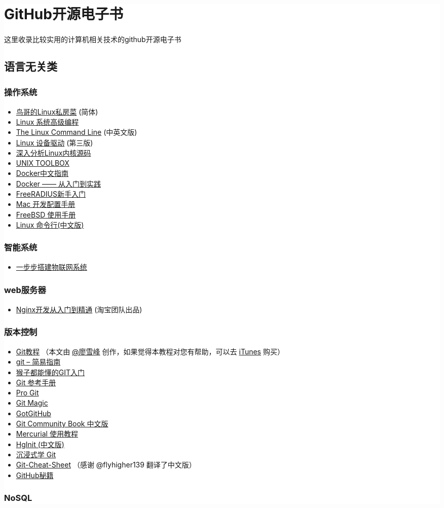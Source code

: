 # GitHub开源电子书

这里收录比较实用的计算机相关技术的github开源电子书

## 语言无关类

### 操作系统

- [鸟哥的Linux私房菜](http://vbird.dic.ksu.edu.tw/) (简体)
- [Linux 系统高级编程](https://sourceforge.net/projects/elpi/)
- [The Linux Command Line](http://billie66.github.io/TLCL/index.html) (中英文版)
- [Linux 设备驱动](http://oss.org.cn/kernel-book/ldd3/index.html) (第三版)
- [深入分析Linux内核源码](http://www.kerneltravel.net/kernel-book/%25E6%25B7%25B1%25E5%2585%25A5%25E5%2588%2586%25E6%259E%2590Linux%25E5%2586%2585%25E6%25A0%25B8%25E6%25BA%2590%25E7%25A0%2581.html)
- [UNIX TOOLBOX](http://cb.vu/unixtoolbox_zh_CN.xhtml)
- [Docker中文指南](https://github.com/widuu/chinese_docker)
- [Docker —— 从入门到实践](https://github.com/yeasy/docker_practice)
- [FreeRADIUS新手入门](http://freeradius.akagi201.org/)
- [Mac 开发配置手册](http://aaaaaashu.gitbooks.io/mac-dev-setup/content/)
- [FreeBSD 使用手册](https://www.freebsd.org/doc/zh_CN/books/handbook/index.html)
- [Linux 命令行(中文版)](http://billie66.github.io/TLCL/book/)

### 智能系统

- [一步步搭建物联网系统](https://github.com/gmszone/designiot)

### web服务器

- [Nginx开发从入门到精通](http://tengine.taobao.org/book/index.html) (淘宝团队出品)

### 版本控制

- [Git教程](http://www.liaoxuefeng.com/wiki/0013739516305929606dd18361248578c67b8067c8c017b000) （本文由 [@廖雪峰](http://weibo.com/liaoxuefeng) 创作，如果觉得本教程对您有帮助，可以去 [iTunes](https://itunes.apple.com/cn/app/git-jiao-cheng/id876420437) 购买）
- [git – 简易指南](http://rogerdudler.github.io/git-guide/index.zh.html)
- [猴子都能懂的GIT入门](http://backlogtool.com/git-guide/cn/)
- [Git 参考手册](http://gitref.justjavac.com/)
- [Pro Git](http://git-scm.com/book/zh)
- [Git Magic](http://www-cs-students.stanford.edu/%257Eblynn/gitmagic/intl/zh_cn/)
- [GotGitHub](http://www.worldhello.net/gotgithub/index.html)
- [Git Community Book 中文版](http://gitbook.liuhui998.com/index.html)
- [Mercurial 使用教程](http://mercurial.selenic.com/wiki/ChineseTutorial)
- [HgInit (中文版)](http://bucunzai.net/hginit/)
- [沉浸式学 Git](http://igit.linuxtoy.org/)
- [Git-Cheat-Sheet](https://github.com/flyhigher139/Git-Cheat-Sheet) （感谢 @flyhigher139 翻译了中文版）
- [GitHub秘籍](http://snowdream86.gitbooks.io/github-cheat-sheet/content/zh/index.html)

### NoSQL
